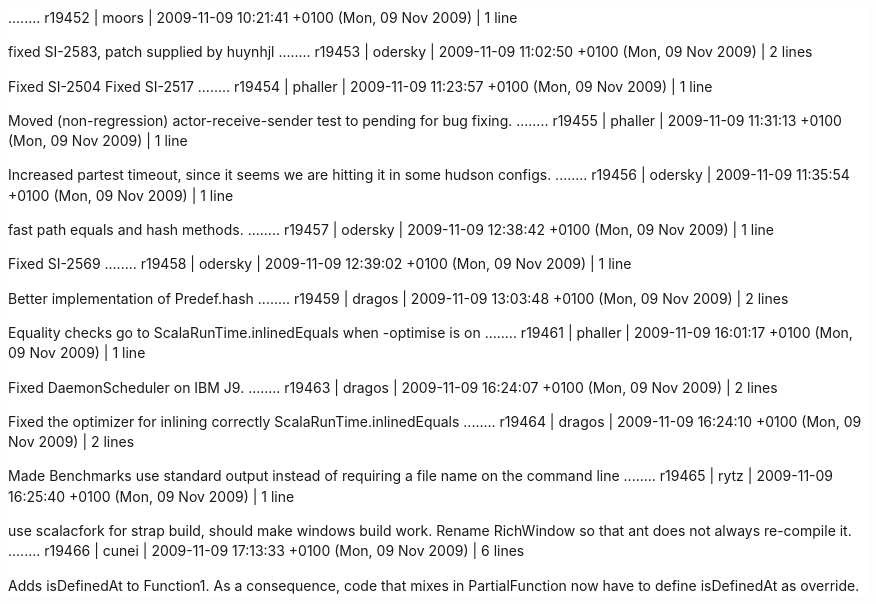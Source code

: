........
  r19452 | moors | 2009-11-09 10:21:41 +0100 (Mon, 09 Nov 2009) | 1 line
  
  fixed SI-2583, patch supplied by huynhjl
........
  r19453 | odersky | 2009-11-09 11:02:50 +0100 (Mon, 09 Nov 2009) | 2 lines
  
  Fixed SI-2504
  Fixed SI-2517
........
  r19454 | phaller | 2009-11-09 11:23:57 +0100 (Mon, 09 Nov 2009) | 1 line
  
  Moved (non-regression) actor-receive-sender test to pending for bug fixing.
........
  r19455 | phaller | 2009-11-09 11:31:13 +0100 (Mon, 09 Nov 2009) | 1 line
  
  Increased partest timeout, since it seems we are hitting it in some hudson configs.
........
  r19456 | odersky | 2009-11-09 11:35:54 +0100 (Mon, 09 Nov 2009) | 1 line
  
  fast path equals and hash methods.
........
  r19457 | odersky | 2009-11-09 12:38:42 +0100 (Mon, 09 Nov 2009) | 1 line
  
  Fixed SI-2569
........
  r19458 | odersky | 2009-11-09 12:39:02 +0100 (Mon, 09 Nov 2009) | 1 line
  
  Better implementation of Predef.hash
........
  r19459 | dragos | 2009-11-09 13:03:48 +0100 (Mon, 09 Nov 2009) | 2 lines
  
  Equality checks go to ScalaRunTime.inlinedEquals when -optimise is on
........
  r19461 | phaller | 2009-11-09 16:01:17 +0100 (Mon, 09 Nov 2009) | 1 line
  
  Fixed DaemonScheduler on IBM J9.
........
  r19463 | dragos | 2009-11-09 16:24:07 +0100 (Mon, 09 Nov 2009) | 2 lines
  
  Fixed the optimizer for inlining correctly ScalaRunTime.inlinedEquals
........
  r19464 | dragos | 2009-11-09 16:24:10 +0100 (Mon, 09 Nov 2009) | 2 lines
  
  Made Benchmarks use standard output instead of requiring a file name on the command line
........
  r19465 | rytz | 2009-11-09 16:25:40 +0100 (Mon, 09 Nov 2009) | 1 line
  
  use scalacfork for strap build, should make windows build work. Rename RichWindow so that ant does not always re-compile it.
........
  r19466 | cunei | 2009-11-09 17:13:33 +0100 (Mon, 09 Nov 2009) | 6 lines
  
  Adds isDefinedAt to Function1. As a consequence,
  code that mixes in PartialFunction now have to
  define isDefinedAt as override.
  